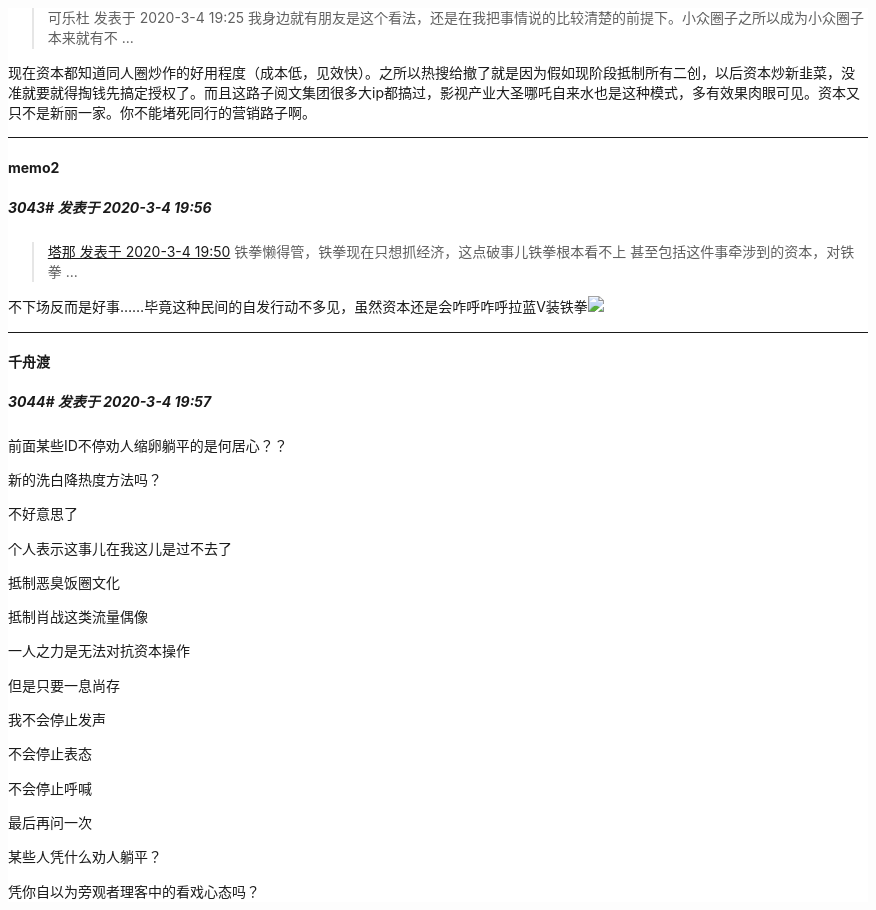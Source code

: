 

<blockquote>可乐杜 发表于 2020-3-4 19:25
我身边就有朋友是这个看法，还是在我把事情说的比较清楚的前提下。小众圈子之所以成为小众圈子本来就有不 ...</blockquote>
现在资本都知道同人圈炒作的好用程度（成本低，见效快）。之所以热搜给撤了就是因为假如现阶段抵制所有二创，以后资本炒新韭菜，没准就要就得掏钱先搞定授权了。而且这路子阅文集团很多大ip都搞过，影视产业大圣哪吒自来水也是这种模式，多有效果肉眼可见。资本又只不是新丽一家。你不能堵死同行的营销路子啊。







-----

####  memo2  
##### 3043#       发表于 2020-3-4 19:56



<blockquote><a href="httphttps://bbs.saraba1st.com/2b/forum.php?mod=redirect&amp;goto=findpost&amp;pid=46617003&amp;ptid=1916310" target="_blank">塔那 发表于 2020-3-4 19:50</a>
 铁拳懒得管，铁拳现在只想抓经济，这点破事儿铁拳根本看不上 甚至包括这件事牵涉到的资本，对铁拳 ...</blockquote>
不下场反而是好事……毕竟这种民间的自发行动不多见，虽然资本还是会咋呼咋呼拉蓝V装铁拳<img src="https://static.saraba1st.com/image/smiley/face2017/125.png" referrerpolicy="no-referrer">







-----

####  千舟渡  
##### 3044#       发表于 2020-3-4 19:57




前面某些ID不停劝人缩卵躺平的是何居心？？

新的洗白降热度方法吗？

不好意思了

个人表示这事儿在我这儿是过不去了

抵制恶臭饭圈文化

抵制肖战这类流量偶像

一人之力是无法对抗资本操作

但是只要一息尚存

我不会停止发声

不会停止表态

不会停止呼喊

最后再问一次

某些人凭什么劝人躺平？

凭你自以为旁观者理客中的看戏心态吗？
